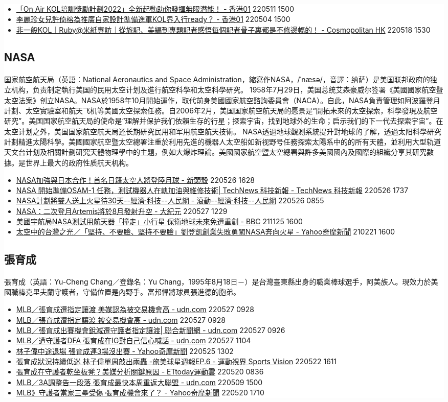 - [「On Air KOL培訓獎勵計劃2022」全新起動助你發揮無限潛能！ - 香港01](https://www.hk01.com/%E5%A5%BD%E7%94%9F%E6%B4%BB/733071/on-air-kol%E5%9F%B9%E8%A8%93%E7%8D%8E%E5%8B%B5%E8%A8%88%E5%8A%832022-%E5%85%A8%E6%96%B0%E8%B5%B7%E5%8B%95-%E5%8A%A9%E4%BD%A0%E7%99%BC%E6%8F%AE%E7%84%A1%E9%99%90%E6%BD%9B%E8%83%BD "「On Air KOL培訓獎勵計劃2022」全新起動助你發揮無限潛能！ - 香港01") 220511 1500
- [李麗珍女兒許倚榕為推廣自家設計準備進軍KOL界入行ready？ - 香港01](https://www.hk01.com/%E5%8D%B3%E6%99%82%E5%A8%9B%E6%A8%82/766667/%E6%9D%8E%E9%BA%97%E7%8F%8D%E5%A5%B3%E5%85%92%E8%A8%B1%E5%80%9A%E6%A6%95%E7%82%BA%E6%8E%A8%E5%BB%A3%E8%87%AA%E5%AE%B6%E8%A8%AD%E8%A8%88-%E6%BA%96%E5%82%99%E9%80%B2%E8%BB%8Dkol%E7%95%8C%E5%85%A5%E8%A1%8Cready "李麗珍女兒許倚榕為推廣自家設計準備進軍KOL界入行ready？ - 香港01") 220504 1500
- [非一般KOL｜Ruby@米紙專訪｜從旅記、美編到專題記者感悟每個記者骨子裏都是不修邊幅的！ - Cosmopolitan HK](https://www.cosmopolitan.com.hk/beauty/Ruby-Lau-ricezi-interview "非一般KOL｜Ruby@米紙專訪｜從旅記、美編到專題記者感悟每個記者骨子裏都是不修邊幅的！ - Cosmopolitan HK") 220518 1530

## NASA

国家航空航天局（英語：National Aeronautics and Space Administration，縮寫作NASA，/ˈnæsə/，音譯：纳萨）是美国联邦政府的独立机构，负责制定執行美国的民用太空计划及進行航空科學和太空科學研究。
1958年7月29日，美国总统艾森豪威尔签署《美國國家航空暨太空法案》创立NASA。NASA於1958年10月開始運作，取代前身美國國家航空諮詢委員會（NACA）。自此，NASA負責管理如阿波羅登月計劃、太空實驗室和航天飞机等美國太空探索任務。自2006年2月，美国国家航空航天局的愿景是“開拓未來的太空探索，科學發現及航空研究”。美国国家航空航天局的使命是“理解并保护我们依賴生存的行星；探索宇宙，找到地球外的生命；启示我们的下一代去探索宇宙”。在太空计划之外，美国国家航空航天局还长期研究民用和军用航空航天技術。
NASA透過地球觀測系統提升對地球的了解，透過太阳科學研究計劃精進太陽科學。美國國家航空暨太空總署注重於利用先進的機器人太空船如新视野号任務探索太陽系中的的所有天體，並利用大型轨道天文台计划及相關計劃研究天體物理學中的主題，例如大爆炸理論。美國國家航空暨太空總署與許多美國國內及國際的組織分享其研究數據。是世界上最大的政府性质航天机构。
- [NASA加強與日本合作！首名日籍太空人將登陸月球 - 新頭殼](https://newtalk.tw/news/view/2022-05-26/761042 "NASA加強與日本合作！首名日籍太空人將登陸月球 - 新頭殼") 220526 1628
- [NASA 開始準備OSAM-1 任務，測試機器人在軌加油與維修技術| TechNews 科技新報 - TechNews 科技新報](https://technews.tw/2022/05/26/osam-1-mission-landsat-7-satellite/ "NASA 開始準備OSAM-1 任務，測試機器人在軌加油與維修技術| TechNews 科技新報 - TechNews 科技新報") 220526 1737
- [NASA計劃將雙人送上火星待30天--經濟·科技--人民網 - 滾動--經濟·科技--人民網](http://finance.people.com.cn/BIG5/n1/2022/0526/c1004-32430863.html "NASA計劃將雙人送上火星待30天--經濟·科技--人民網 - 滾動--經濟·科技--人民網") 220526 0855
- [NASA：二次登月Artemis將於8月發射升空 - 大紀元](https://www.epochtimes.com/b5/22/5/27/n13746333.htm "NASA：二次登月Artemis將於8月發射升空 - 大紀元") 220527 1229
- [美國宇航局NASA測試用航天器「撞走」小行星 保衛地球未來免遭重創 - BBC](https://www.bbc.com/zhongwen/trad/science-59405251 "美國宇航局NASA測試用航天器「撞走」小行星 保衛地球未來免遭重創 - BBC") 211125 1600
- [太空中的台灣之光／「堅持、不要臉、堅持不要臉」劉登凱創業失敗勇闖NASA奔向火星 - Yahoo奇摩新聞](https://tw.news.yahoo.com/%E5%A4%AA%E7%A9%BA%E4%B8%AD%E7%9A%84%E5%8F%B0%E7%81%A3%E4%B9%8B%E5%85%89%EF%BC%8F%E3%80%8C%E5%A0%85%E6%8C%81%E3%80%81%E4%B8%8D%E8%A6%81%E8%87%89%E3%80%81%E5%A0%85%E6%8C%81%E4%B8%8D%E8%A6%81%E8%87%89%E3%80%8D%E5%8A%89%E7%99%BB%E5%87%B1%E5%89%B5%E6%A5%AD%E5%A4%B1%E6%95%97%E5%8B%87%E9%97%96nasa%E5%A5%94%E5%90%91%E7%81%AB%E6%98%9F-000032134.html "太空中的台灣之光／「堅持、不要臉、堅持不要臉」劉登凱創業失敗勇闖NASA奔向火星 - Yahoo奇摩新聞") 210221 1600

## 張育成

張育成（英語：Yu-Cheng Chang／登錄名：Yu Chang，1995年8月18日－）是台灣臺東縣出身的職業棒球選手，阿美族人。現效力於美國職棒克里夫蘭守護者，守備位置是內野手。富邦悍將球員張進德的胞弟。
- [MLB／張育成遭指定讓渡 美媒認為被交易機會高 - udn.com](https://udn.com/news/story/6999/6344246 "MLB／張育成遭指定讓渡 美媒認為被交易機會高 - udn.com") 220527 0928
- [MLB／張育成遭指定讓渡 被交易機會高 - udn.com](https://udn.com/news/story/6999/6344246?from=udn-ch1_breaknews-1-cate7-news "MLB／張育成遭指定讓渡 被交易機會高 - udn.com") 220527 0928
- [MLB／張育成出賽機會銳減遭守護者指定讓渡| 聯合新聞網 - udn.com](https://udn.com/news/story/6999/6344237?from=udn_ch2_menu_v2_main_cate "MLB／張育成出賽機會銳減遭守護者指定讓渡| 聯合新聞網 - udn.com") 220527 0926
- [MLB／遭守護者DFA 張育成在IG對自己信心喊話 - udn.com](https://udn.com/news/story/6999/6344478?from=udn-catelistnews_ch2 "MLB／遭守護者DFA 張育成在IG對自己信心喊話 - udn.com") 220527 1104
- [林子偉中途退場 張育成連3場沒出賽 - Yahoo奇摩新聞](https://tw.news.yahoo.com/%E6%9E%97%E5%AD%90%E5%81%89%E4%B8%AD%E9%80%94%E9%80%80%E5%A0%B4-%E5%BC%B5%E8%82%B2%E6%88%90%E9%80%A33%E5%A0%B4%E6%B2%92%E5%87%BA%E8%B3%BD-045029193.html "林子偉中途退場 張育成連3場沒出賽 - Yahoo奇摩新聞") 220525 1302
- [張育成狀況持續低迷 林子偉單周敲出兩轟 -旅美球星週報EP.6 - 運動視界 Sports Vision](https://www.sportsv.net/articles/94526 "張育成狀況持續低迷 林子偉單周敲出兩轟 -旅美球星週報EP.6 - 運動視界 Sports Vision") 220522 1611
- [張育成在守護者乾坐板凳？美媒分析關鍵原因 - ETtoday運動雲](https://sports.ettoday.net/news/2255025 "張育成在守護者乾坐板凳？美媒分析關鍵原因 - ETtoday運動雲") 220520 0836
- [MLB／3A調整告一段落 張育成最快本周重返大聯盟 - udn.com](https://udn.com/news/story/6999/6298975 "MLB／3A調整告一段落 張育成最快本周重返大聯盟 - udn.com") 220509 1500
- [MLB》守護者當家三壘受傷 張育成機會來了？ - Yahoo奇摩新聞](https://tw.news.yahoo.com/mlb-%E5%AE%88%E8%AD%B7%E8%80%85%E7%95%B6%E5%AE%B6%E4%B8%89%E5%A3%98%E5%8F%97%E5%82%B7-%E5%BC%B5%E8%82%B2%E6%88%90%E6%A9%9F%E6%9C%83%E4%BE%86%E4%BA%86-054148951.html "MLB》守護者當家三壘受傷 張育成機會來了？ - Yahoo奇摩新聞") 220520 1710